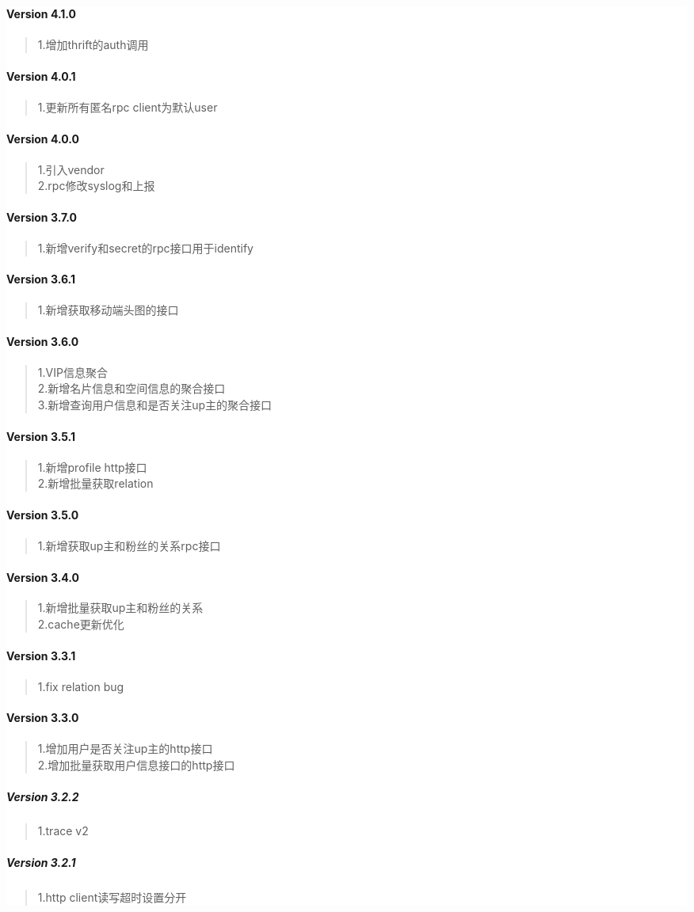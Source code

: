 #### Version 4.1.0

> 1.增加thrift的auth调用  

#### Version 4.0.1

> 1.更新所有匿名rpc client为默认user  

#### Version 4.0.0

> 1.引入vendor  
> 2.rpc修改syslog和上报  

#### Version 3.7.0

> 1.新增verify和secret的rpc接口用于identify  

#### Version 3.6.1

> 1.新增获取移动端头图的接口  

#### Version 3.6.0

> 1.VIP信息聚合  
> 2.新增名片信息和空间信息的聚合接口  
> 3.新增查询用户信息和是否关注up主的聚合接口  

#### Version 3.5.1

> 1.新增profile http接口  
> 2.新增批量获取relation  

#### Version 3.5.0

> 1.新增获取up主和粉丝的关系rpc接口  

#### Version 3.4.0

> 1.新增批量获取up主和粉丝的关系  
> 2.cache更新优化  

#### Version 3.3.1

> 1.fix relation bug

#### Version 3.3.0

> 1.增加用户是否关注up主的http接口  
> 2.增加批量获取用户信息接口的http接口  

##### Version 3.2.2

> 1.trace v2

##### Version 3.2.1

> 1.http client读写超时设置分开  
